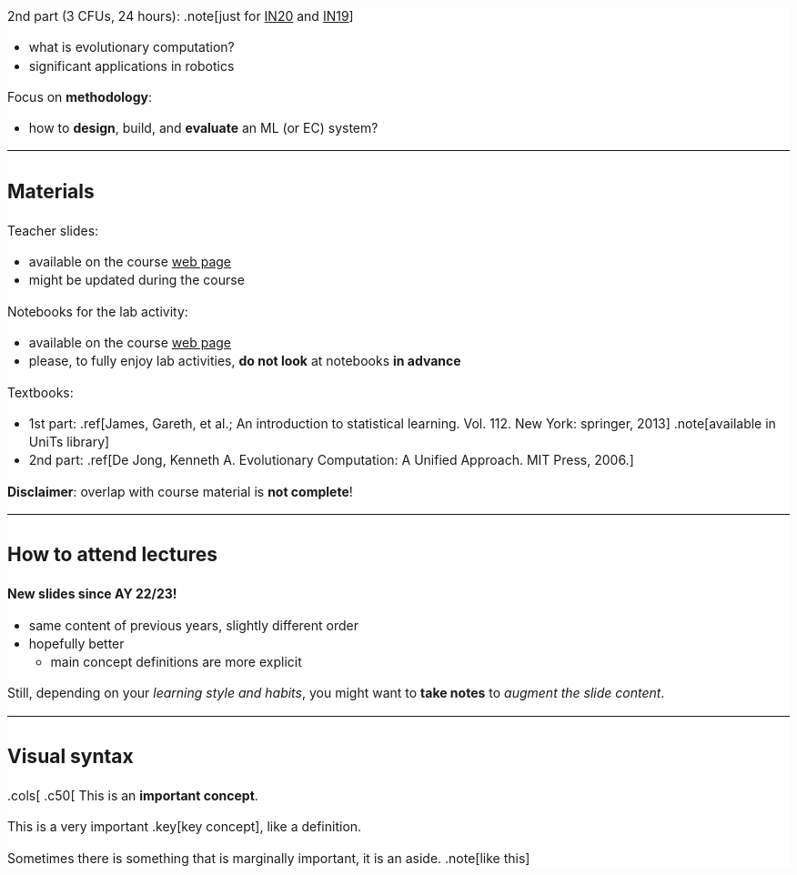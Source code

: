 2nd part (3 CFUs, 24 hours): .note[just for [IN20](https://corsi.units.it/IN20/descrizione-corso) and [IN19](https://corsi.units.it/IN20/descrizione-corso)]
- what is evolutionary computation?
- significant applications in robotics

Focus on **methodology**:
- how to **design**, build, and **evaluate** an ML (or EC) system?

---

## Materials

Teacher slides:
- available on the course [web page](https://medvet.inginf.units.it/teaching/2324-intro-ml-er/#course-material)
- might be updated during the course

Notebooks for the lab activity:
- available on the course [web page](https://medvet.inginf.units.it/teaching/2324-intro-ml-er/#course-material)
- please, to fully enjoy lab activities, **do not look** at notebooks **in advance**

Textbooks:
- 1st part: .ref[James, Gareth, et al.; An introduction to statistical learning. Vol. 112. New York: springer, 2013] .note[available in UniTs library]
- 2nd part: .ref[De Jong, Kenneth A. Evolutionary Computation: A Unified Approach. MIT Press, 2006.]

**Disclaimer**: overlap with course material is **not complete**!

---

## How to attend lectures

**New slides since AY 22/23!**
- same content of previous years, slightly different order
- hopefully better
  - main concept definitions are more explicit

Still, depending on your *learning style and habits*, you might want to **take notes** to *augment the slide content*.

---

## Visual syntax

.cols[
.c50[
This is an **important concept**.

This is a very important .key[key concept], like a definition.

Sometimes there is something that is marginally important, it is an aside.
.note[like this]
